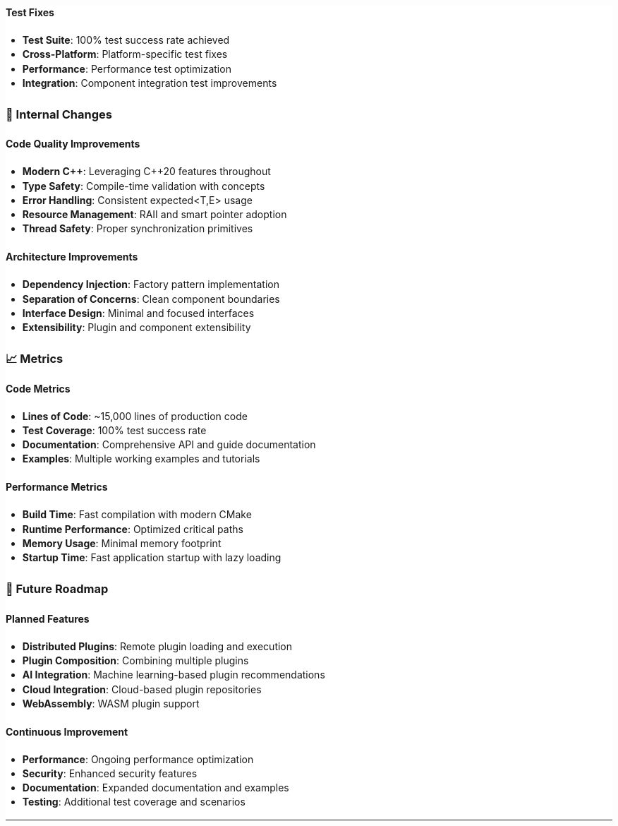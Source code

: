 #### Test Fixes
- **Test Suite**: 100% test success rate achieved
- **Cross-Platform**: Platform-specific test fixes
- **Performance**: Performance test optimization
- **Integration**: Component integration test improvements

### 🔧 Internal Changes

#### Code Quality Improvements
- **Modern C++**: Leveraging C++20 features throughout
- **Type Safety**: Compile-time validation with concepts
- **Error Handling**: Consistent expected<T,E> usage
- **Resource Management**: RAII and smart pointer adoption
- **Thread Safety**: Proper synchronization primitives

#### Architecture Improvements
- **Dependency Injection**: Factory pattern implementation
- **Separation of Concerns**: Clean component boundaries
- **Interface Design**: Minimal and focused interfaces
- **Extensibility**: Plugin and component extensibility

### 📈 Metrics

#### Code Metrics
- **Lines of Code**: ~15,000 lines of production code
- **Test Coverage**: 100% test success rate
- **Documentation**: Comprehensive API and guide documentation
- **Examples**: Multiple working examples and tutorials

#### Performance Metrics
- **Build Time**: Fast compilation with modern CMake
- **Runtime Performance**: Optimized critical paths
- **Memory Usage**: Minimal memory footprint
- **Startup Time**: Fast application startup with lazy loading

### 🎯 Future Roadmap

#### Planned Features
- **Distributed Plugins**: Remote plugin loading and execution
- **Plugin Composition**: Combining multiple plugins
- **AI Integration**: Machine learning-based plugin recommendations
- **Cloud Integration**: Cloud-based plugin repositories
- **WebAssembly**: WASM plugin support

#### Continuous Improvement
- **Performance**: Ongoing performance optimization
- **Security**: Enhanced security features
- **Documentation**: Expanded documentation and examples
- **Testing**: Additional test coverage and scenarios

---
